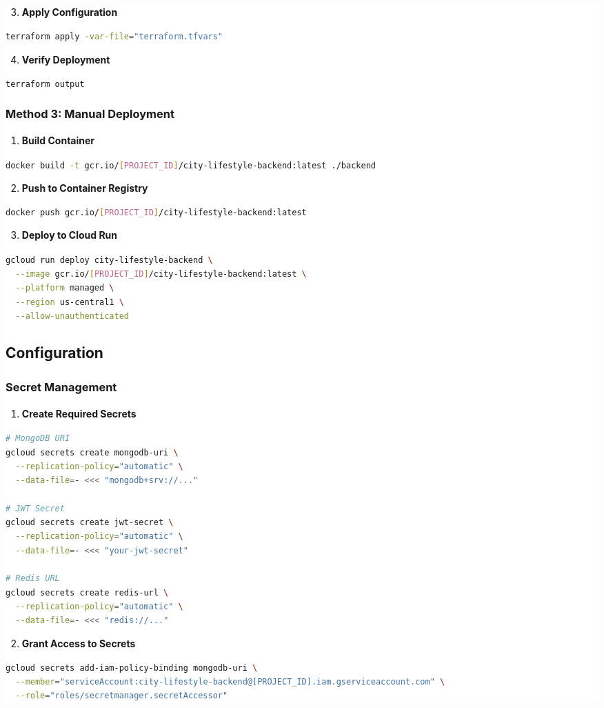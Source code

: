 3. **Apply Configuration**
```bash
terraform apply -var-file="terraform.tfvars"
```

4. **Verify Deployment**
```bash
terraform output
```

### Method 3: Manual Deployment

1. **Build Container**
```bash
docker build -t gcr.io/[PROJECT_ID]/city-lifestyle-backend:latest ./backend
```

2. **Push to Container Registry**
```bash
docker push gcr.io/[PROJECT_ID]/city-lifestyle-backend:latest
```

3. **Deploy to Cloud Run**
```bash
gcloud run deploy city-lifestyle-backend \
  --image gcr.io/[PROJECT_ID]/city-lifestyle-backend:latest \
  --platform managed \
  --region us-central1 \
  --allow-unauthenticated
```

## Configuration

### Secret Management

1. **Create Required Secrets**
```bash
# MongoDB URI
gcloud secrets create mongodb-uri \
  --replication-policy="automatic" \
  --data-file=- <<< "mongodb+srv://..."

# JWT Secret
gcloud secrets create jwt-secret \
  --replication-policy="automatic" \
  --data-file=- <<< "your-jwt-secret"

# Redis URL
gcloud secrets create redis-url \
  --replication-policy="automatic" \
  --data-file=- <<< "redis://..."
```

2. **Grant Access to Secrets**
```bash
gcloud secrets add-iam-policy-binding mongodb-uri \
  --member="serviceAccount:city-lifestyle-backend@[PROJECT_ID].iam.gserviceaccount.com" \
  --role="roles/secretmanager.secretAccessor"
```
